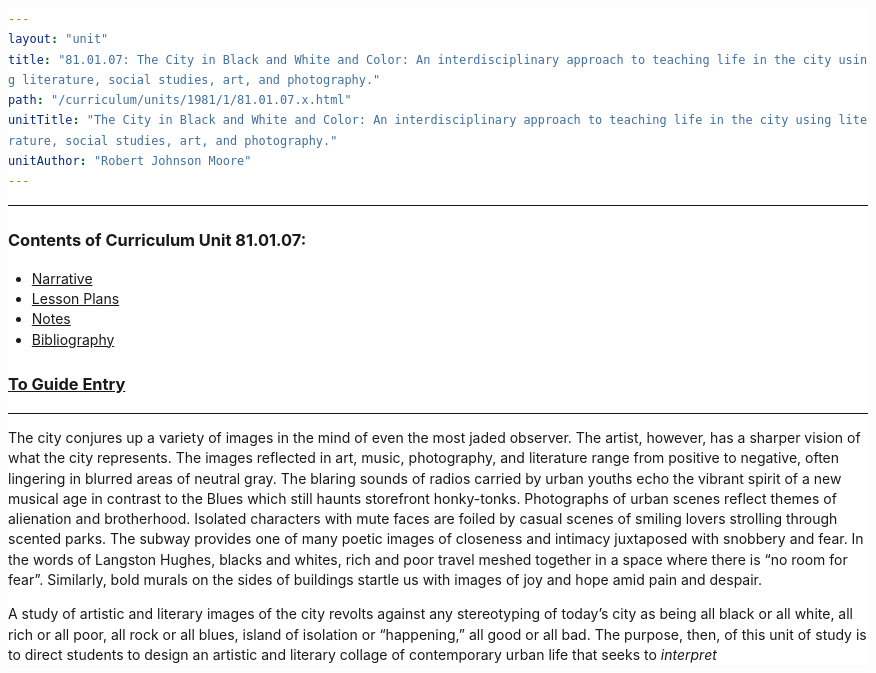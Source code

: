 ```yaml
---
layout: "unit"
title: "81.01.07: The City in Black and White and Color: An interdisciplinary approach to teaching life in the city using literature, social studies, art, and photography."
path: "/curriculum/units/1981/1/81.01.07.x.html"
unitTitle: "The City in Black and White and Color: An interdisciplinary approach to teaching life in the city using literature, social studies, art, and photography."
unitAuthor: "Robert Johnson Moore"
---
```

<body>
<hr/>
 <h3>
  Contents of Curriculum Unit 81.01.07:
 </h3>
 <ul>
  <a href="#a">
   <li>
    Narrative
   </li>
  </a>
  <a href="#b">
   <li>
    Lesson Plans
   </li>
  </a>
  <a href="#c">
   <li>
    Notes
   </li>
  </a>
  <a href="#d">
   <li>
    Bibliography
   </li>
  </a>
 </ul>
 <h3>
  <a href="../../../guides/1981/1/81.01.07.x.html">
   To Guide Entry
  </a>
 </h3>
<hr/>
 The city conjures up a variety of images in the mind of even the most jaded observer. The artist, however, has a sharper vision of what the city represents. The images reflected in art, music, photography, and literature range from positive to negative, often lingering in blurred areas of neutral gray. The blaring sounds of radios carried by urban youths echo the vibrant spirit of a new musical age in contrast to the Blues which still haunts storefront honky-tonks. Photographs of urban scenes reflect themes of alienation and brotherhood. Isolated characters with mute faces are foiled by casual scenes of smiling lovers strolling through scented parks. The subway provides one of many poetic images of closeness and intimacy juxtaposed with snobbery and fear. In the words of Langston Hughes, blacks and whites, rich and poor travel meshed together in a space where there is “no room for fear”. Similarly, bold murals on the sides of buildings startle us with images of joy and hope amid pain and despair.
 <p>
  A study of artistic and literary images of the city revolts against any stereotyping of today’s city as being all black or all white, all rich or all poor, all rock or all blues, island of isolation or “happening,” all good or all bad. The purpose, then, of this unit of study is to direct students to design an artistic and literary collage of contemporary urban life that seeks to
  <i>
   interpret
  </i>